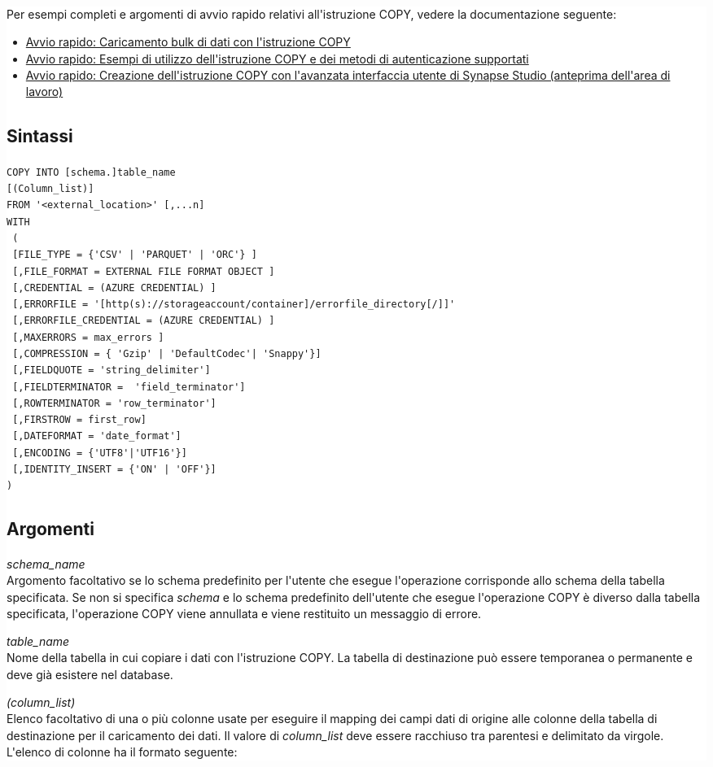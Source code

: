 Per esempi completi e argomenti di avvio rapido relativi all'istruzione COPY, vedere la documentazione seguente:

- [Avvio rapido: Caricamento bulk di dati con l'istruzione COPY](https://docs.microsoft.com/azure/synapse-analytics/sql-data-warehouse/quickstart-bulk-load-copy-tsql)
- [Avvio rapido: Esempi di utilizzo dell'istruzione COPY e dei metodi di autenticazione supportati](https://docs.microsoft.com/azure/synapse-analytics/sql-data-warehouse/quickstart-bulk-load-copy-tsql-examples)
- [Avvio rapido: Creazione dell'istruzione COPY con l'avanzata interfaccia utente di Synapse Studio (anteprima dell'area di lavoro)](https://docs.microsoft.com/azure/synapse-analytics/quickstart-load-studio-sql-pool)

## <a name="syntax"></a>Sintassi  

```syntaxsql
COPY INTO [schema.]table_name
[(Column_list)] 
FROM '<external_location>' [,...n]
WITH  
 ( 
 [FILE_TYPE = {'CSV' | 'PARQUET' | 'ORC'} ]
 [,FILE_FORMAT = EXTERNAL FILE FORMAT OBJECT ]  
 [,CREDENTIAL = (AZURE CREDENTIAL) ]
 [,ERRORFILE = '[http(s)://storageaccount/container]/errorfile_directory[/]]' 
 [,ERRORFILE_CREDENTIAL = (AZURE CREDENTIAL) ]
 [,MAXERRORS = max_errors ] 
 [,COMPRESSION = { 'Gzip' | 'DefaultCodec'| 'Snappy'}] 
 [,FIELDQUOTE = 'string_delimiter'] 
 [,FIELDTERMINATOR =  'field_terminator']  
 [,ROWTERMINATOR = 'row_terminator']
 [,FIRSTROW = first_row]
 [,DATEFORMAT = 'date_format'] 
 [,ENCODING = {'UTF8'|'UTF16'}] 
 [,IDENTITY_INSERT = {'ON' | 'OFF'}]
)
```

## <a name="arguments"></a>Argomenti  

*schema_name*  
Argomento facoltativo se lo schema predefinito per l'utente che esegue l'operazione corrisponde allo schema della tabella specificata. Se non si specifica *schema* e lo schema predefinito dell'utente che esegue l'operazione COPY è diverso dalla tabella specificata, l'operazione COPY viene annullata e viene restituito un messaggio di errore.  

*table_name*  
Nome della tabella in cui copiare i dati con l'istruzione COPY. La tabella di destinazione può essere temporanea o permanente e deve già esistere nel database. 

*(column_list)*  
Elenco facoltativo di una o più colonne usate per eseguire il mapping dei campi dati di origine alle colonne della tabella di destinazione per il caricamento dei dati. Il valore di *column_list* deve essere racchiuso tra parentesi e delimitato da virgole. L'elenco di colonne ha il formato seguente:
